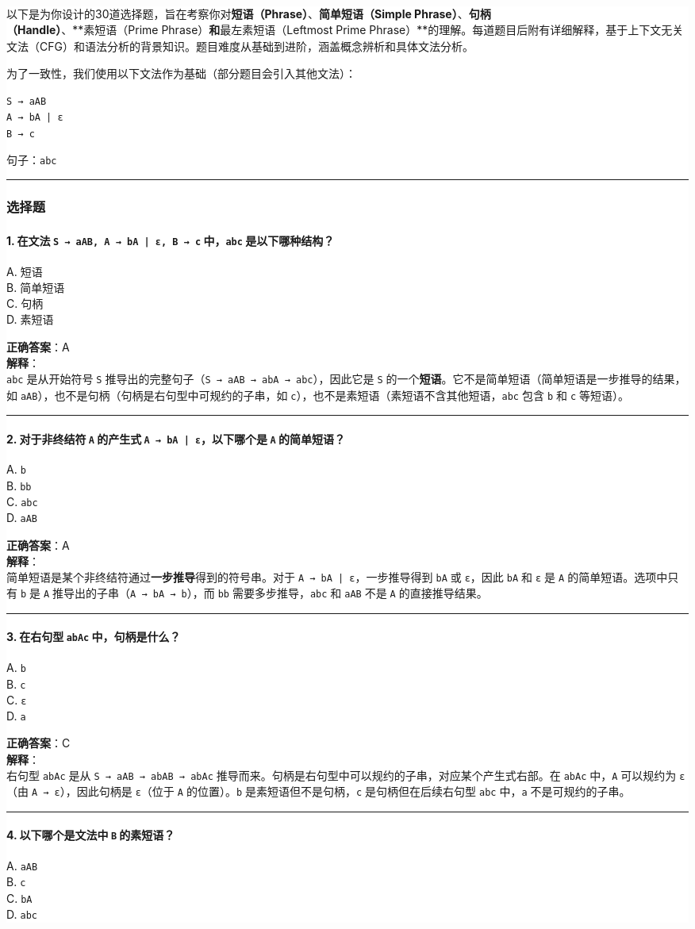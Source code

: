 以下是为你设计的30道选择题，旨在考察你对**短语（Phrase）**、**简单短语（Simple Phrase）**、**句柄（Handle）**、**素短语（Prime Phrase）**和**最左素短语（Leftmost Prime Phrase）**的理解。每道题目后附有详细解释，基于上下文无关文法（CFG）和语法分析的背景知识。题目难度从基础到进阶，涵盖概念辨析和具体文法分析。

为了一致性，我们使用以下文法作为基础（部分题目会引入其他文法）：
```
S → aAB
A → bA | ε
B → c
```
句子：`abc`

---

### 选择题

#### 1. 在文法 `S → aAB, A → bA | ε, B → c` 中，`abc` 是以下哪种结构？
A. 短语  
B. 简单短语  
C. 句柄  
D. 素短语  

**正确答案**：A  
**解释**：  
`abc` 是从开始符号 `S` 推导出的完整句子（`S → aAB → abA → abc`），因此它是 `S` 的一个**短语**。它不是简单短语（简单短语是一步推导的结果，如 `aAB`），也不是句柄（句柄是右句型中可规约的子串，如 `c`），也不是素短语（素短语不含其他短语，`abc` 包含 `b` 和 `c` 等短语）。

---

#### 2. 对于非终结符 `A` 的产生式 `A → bA | ε`，以下哪个是 `A` 的简单短语？
A. `b`  
B. `bb`  
C. `abc`  
D. `aAB`  

**正确答案**：A  
**解释**：  
简单短语是某个非终结符通过**一步推导**得到的符号串。对于 `A → bA | ε`，一步推导得到 `bA` 或 `ε`，因此 `bA` 和 `ε` 是 `A` 的简单短语。选项中只有 `b` 是 `A` 推导出的子串（`A → bA → b`），而 `bb` 需要多步推导，`abc` 和 `aAB` 不是 `A` 的直接推导结果。

---

#### 3. 在右句型 `abAc` 中，句柄是什么？
A. `b`  
B. `c`  
C. `ε`  
D. `a`  

**正确答案**：C  
**解释**：  
右句型 `abAc` 是从 `S → aAB → abAB → abAc` 推导而来。句柄是右句型中可以规约的子串，对应某个产生式右部。在 `abAc` 中，`A` 可以规约为 `ε`（由 `A → ε`），因此句柄是 `ε`（位于 `A` 的位置）。`b` 是素短语但不是句柄，`c` 是句柄但在后续右句型 `abc` 中，`a` 不是可规约的子串。

---

#### 4. 以下哪个是文法中 `B` 的素短语？
A. `aAB`  
B. `c`  
C. `bA`  
D. `abc`  
